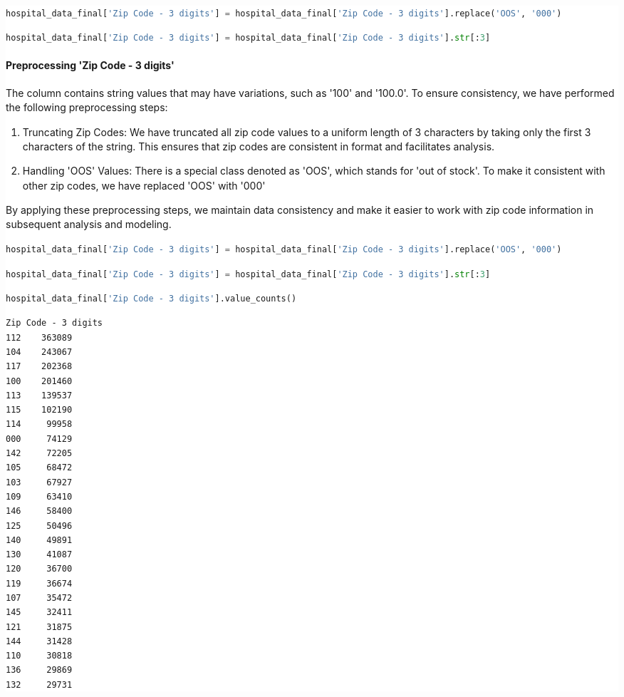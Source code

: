 
```python
hospital_data_final['Zip Code - 3 digits'] = hospital_data_final['Zip Code - 3 digits'].replace('OOS', '000')
```


```python
hospital_data_final['Zip Code - 3 digits'] = hospital_data_final['Zip Code - 3 digits'].str[:3]
```

#### Preprocessing 'Zip Code - 3 digits'

The column contains string values that may have variations, such as '100' and '100.0'. To ensure consistency, we have performed the following preprocessing steps:

1. Truncating Zip Codes: We have truncated all zip code values to a uniform length of 3 characters by taking only the first 3 characters of the string. This ensures that zip codes are consistent in format and facilitates analysis.

2. Handling 'OOS' Values: There is a special class denoted as 'OOS', which stands for 'out of stock'. To make it consistent with other zip codes, we have replaced 'OOS' with '000'

By applying these preprocessing steps, we maintain data consistency and make it easier to work with zip code information in subsequent analysis and modeling.



```python
hospital_data_final['Zip Code - 3 digits'] = hospital_data_final['Zip Code - 3 digits'].replace('OOS', '000')
```


```python
hospital_data_final['Zip Code - 3 digits'] = hospital_data_final['Zip Code - 3 digits'].str[:3]
```


```python
hospital_data_final['Zip Code - 3 digits'].value_counts()
```




    Zip Code - 3 digits
    112    363089
    104    243067
    117    202368
    100    201460
    113    139537
    115    102190
    114     99958
    000     74129
    142     72205
    105     68472
    103     67927
    109     63410
    146     58400
    125     50496
    140     49891
    130     41087
    120     36700
    119     36674
    107     35472
    145     32411
    121     31875
    144     31428
    110     30818
    136     29869
    132     29731
